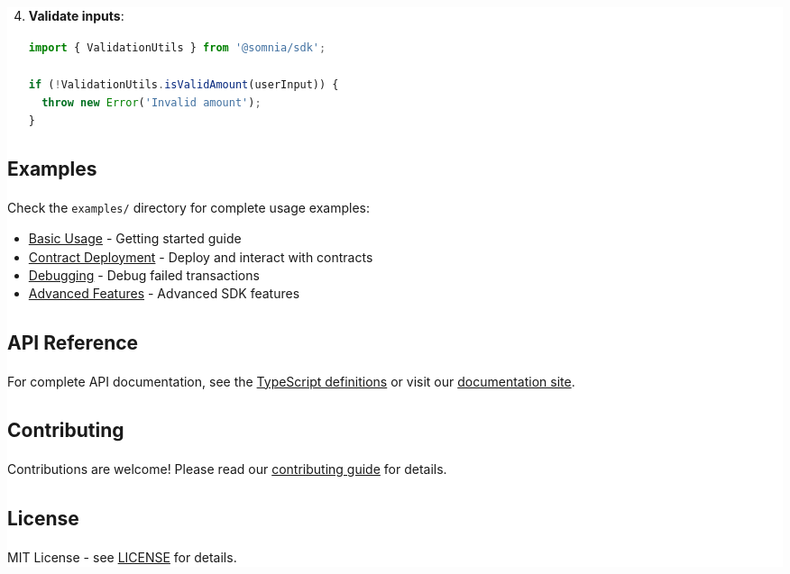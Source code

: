 4. **Validate inputs**:
   ```typescript
   import { ValidationUtils } from '@somnia/sdk';
   
   if (!ValidationUtils.isValidAmount(userInput)) {
     throw new Error('Invalid amount');
   }
   ```

## Examples

Check the `examples/` directory for complete usage examples:

- [Basic Usage](./examples/basic-usage.ts) - Getting started guide
- [Contract Deployment](./examples/contract-deployment.ts) - Deploy and interact with contracts
- [Debugging](./examples/debugging.ts) - Debug failed transactions
- [Advanced Features](./examples/advanced.ts) - Advanced SDK features

## API Reference

For complete API documentation, see the [TypeScript definitions](./dist/index.d.ts) or visit our [documentation site](#).

## Contributing

Contributions are welcome! Please read our [contributing guide](../CONTRIBUTING.md) for details.

## License

MIT License - see [LICENSE](../LICENSE) for details.
